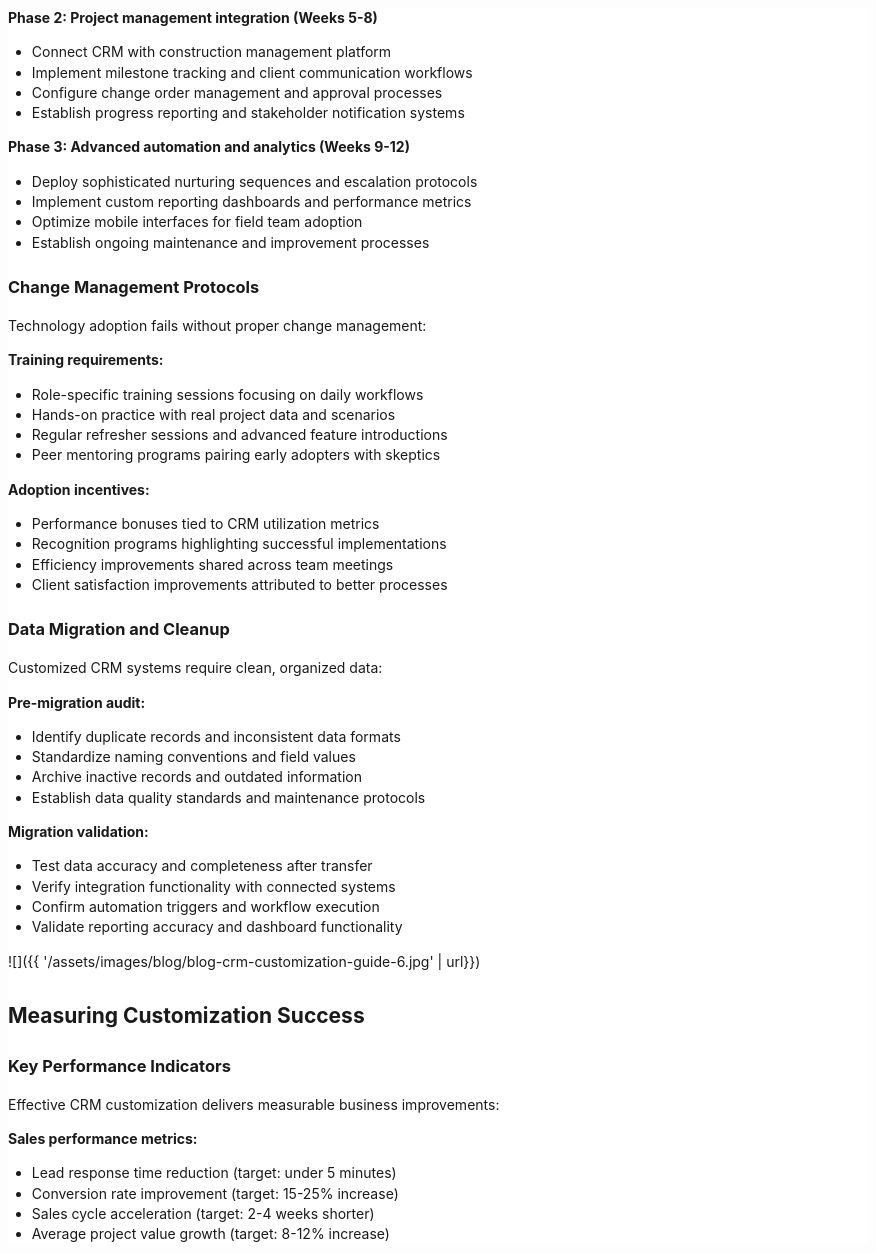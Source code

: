 **Phase 2: Project management integration (Weeks 5-8)**
- Connect CRM with construction management platform
- Implement milestone tracking and client communication workflows
- Configure change order management and approval processes
- Establish progress reporting and stakeholder notification systems

**Phase 3: Advanced automation and analytics (Weeks 9-12)**
- Deploy sophisticated nurturing sequences and escalation protocols
- Implement custom reporting dashboards and performance metrics
- Optimize mobile interfaces for field team adoption
- Establish ongoing maintenance and improvement processes

### Change Management Protocols

Technology adoption fails without proper change management:

**Training requirements:**
- Role-specific training sessions focusing on daily workflows
- Hands-on practice with real project data and scenarios
- Regular refresher sessions and advanced feature introductions
- Peer mentoring programs pairing early adopters with skeptics

**Adoption incentives:**
- Performance bonuses tied to CRM utilization metrics
- Recognition programs highlighting successful implementations
- Efficiency improvements shared across team meetings
- Client satisfaction improvements attributed to better processes

### Data Migration and Cleanup

Customized CRM systems require clean, organized data:

**Pre-migration audit:**
- Identify duplicate records and inconsistent data formats
- Standardize naming conventions and field values
- Archive inactive records and outdated information
- Establish data quality standards and maintenance protocols

**Migration validation:**
- Test data accuracy and completeness after transfer
- Verify integration functionality with connected systems
- Confirm automation triggers and workflow execution
- Validate reporting accuracy and dashboard functionality

![]({{ '/assets/images/blog/blog-crm-customization-guide-6.jpg' | url}})

## Measuring Customization Success

### Key Performance Indicators

Effective CRM customization delivers measurable business improvements:

**Sales performance metrics:**
- Lead response time reduction (target: under 5 minutes)
- Conversion rate improvement (target: 15-25% increase)
- Sales cycle acceleration (target: 2-4 weeks shorter)
- Average project value growth (target: 8-12% increase)
